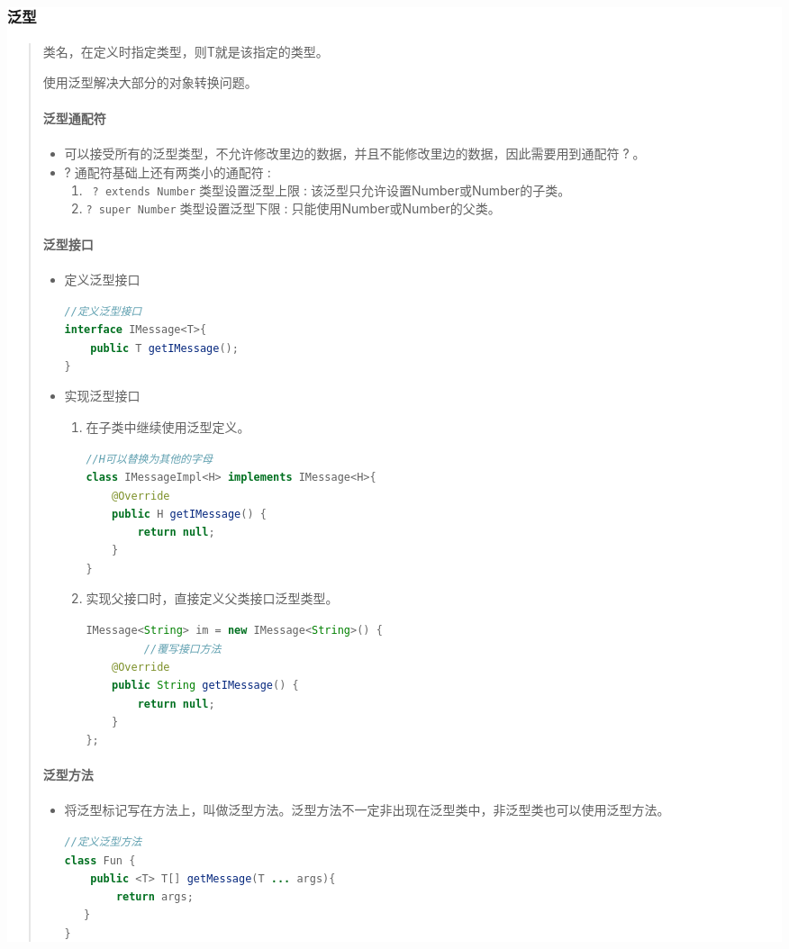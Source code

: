 ### 泛型

> 类名<T>，在定义时指定类型，则T就是该指定的类型。
>
> 使用泛型解决大部分的对象转换问题。
>
> #### 泛型通配符
>
> * 可以接受所有的泛型类型，不允许修改里边的数据，并且不能修改里边的数据，因此需要用到通配符 ? 。
> * ? 通配符基础上还有两类小的通配符 : 
>   1. ` ? extends Number` 类型设置泛型上限 : 该泛型只允许设置Number或Number的子类。
>   2. `? super Number` 类型设置泛型下限 : 只能使用Number或Number的父类。
>
> #### 泛型接口
>
> * 定义泛型接口
>
>   ```java
>   //定义泛型接口
>   interface IMessage<T>{
>       public T getIMessage();
>   }
>   ```
>
> * 实现泛型接口
>
>   1. 在子类中继续使用泛型定义。
>
>      ```java
>      //H可以替换为其他的字母
>      class IMessageImpl<H> implements IMessage<H>{
>          @Override
>          public H getIMessage() {
>              return null;
>          }
>      }
>      ```
>
>   2. 实现父接口时，直接定义父类接口泛型类型。
>
>      ```java
>      IMessage<String> im = new IMessage<String>() {
>          		//覆写接口方法
>          @Override
>          public String getIMessage() {
>              return null;
>          }
>      };
>      ```
>
> #### 泛型方法
>
> * 将泛型标记写在方法上，叫做泛型方法。泛型方法不一定非出现在泛型类中，非泛型类也可以使用泛型方法。
>
>   ```java
>   //定义泛型方法
>   class Fun {
>       public <T> T[] getMessage(T ... args){
>           return args;
>      }
>   }
>   ```
>
